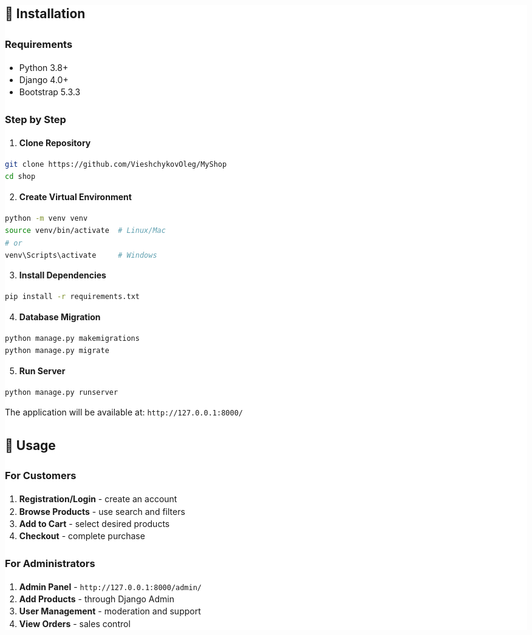 ## 🚀 Installation

### Requirements
- Python 3.8+
- Django 4.0+
- Bootstrap 5.3.3

### Step by Step

1. **Clone Repository**
```bash
git clone https://github.com/VieshchykovOleg/MyShop
cd shop
```

2. **Create Virtual Environment**
```bash
python -m venv venv
source venv/bin/activate  # Linux/Mac
# or
venv\Scripts\activate     # Windows
```

3. **Install Dependencies**
```bash
pip install -r requirements.txt
```

4. **Database Migration**
```bash
python manage.py makemigrations
python manage.py migrate
```

5. **Run Server**
```bash
python manage.py runserver
```

The application will be available at: `http://127.0.0.1:8000/`

## 📖 Usage

### For Customers
1. **Registration/Login** - create an account
2. **Browse Products** - use search and filters
3. **Add to Cart** - select desired products
4. **Checkout** - complete purchase

### For Administrators
1. **Admin Panel** - `http://127.0.0.1:8000/admin/`
2. **Add Products** - through Django Admin
3. **User Management** - moderation and support
4. **View Orders** - sales control

